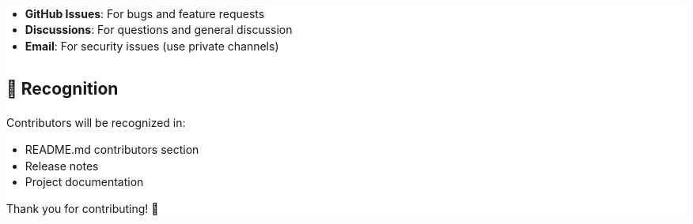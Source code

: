 - **GitHub Issues**: For bugs and feature requests
- **Discussions**: For questions and general discussion
- **Email**: For security issues (use private channels)

## 🎉 Recognition

Contributors will be recognized in:
- README.md contributors section
- Release notes
- Project documentation

Thank you for contributing! 🚀
